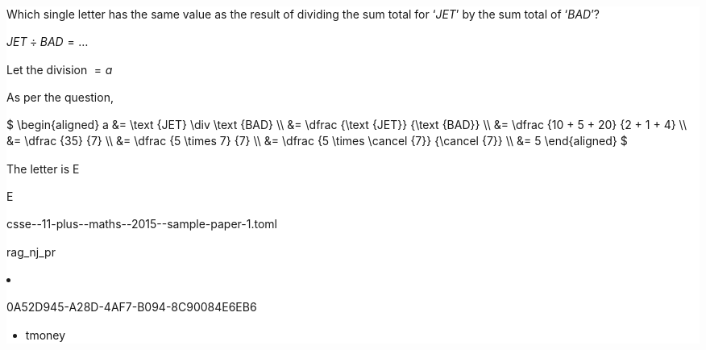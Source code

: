 Which single letter has the same value as the result of dividing the sum total for ‘$JET$’ by the sum total of ‘$BAD$’?

$JET \div BAD = \ldots$

</div>
<div class='workings'>
<div class='working'>

Let the division $= a$

As per the question,

$
\begin{aligned}
a   &= \text {JET} \div \text {BAD} \\\\
    &= \dfrac {\text {JET}} {\text {BAD}} \\\\
    &= \dfrac {10 + 5 + 20} {2 + 1 + 4} \\\\
    &= \dfrac {35} {7} \\\\
    &= \dfrac {5 \times 7} {7} \\\\
    &= \dfrac {5 \times \cancel {7}} {\cancel {7}} \\\\
    &= 5
\end{aligned}
$

The letter is $\text {E}$

</div>
</div>
<div class='answers'>
<div class='answer'>

$\text {E}$

</div>
</div>

</div>
</li>
</ul>
<div class='papername'>
<p>csse--11-plus--maths--2015--sample-paper-1.toml</p>
</div>
<div class='rag'>
<p>rag_nj_pr</p>
</div>
</div>
</li>
<li>
<div class='question_envelope rag_nj_pr question'>
<div class='uuid'>
<p>0A52D945-A28D-4AF7-B094-8C90084E6EB6</p>
</div>
<div class='topics'>
<ul>
<li>
tmoney
</li>
</ul>
</div>
<div class='question question'>
